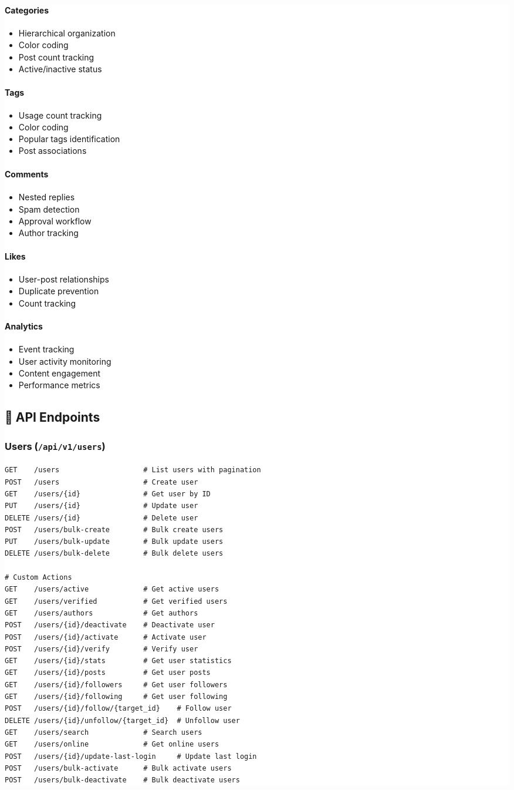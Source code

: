 #### **Categories**
- Hierarchical organization
- Color coding
- Post count tracking
- Active/inactive status

#### **Tags**
- Usage count tracking
- Color coding
- Popular tags identification
- Post associations

#### **Comments**
- Nested replies
- Spam detection
- Approval workflow
- Author tracking

#### **Likes**
- User-post relationships
- Duplicate prevention
- Count tracking

#### **Analytics**
- Event tracking
- User activity monitoring
- Content engagement
- Performance metrics

## 🔧 API Endpoints

### Users (`/api/v1/users`)
```
GET    /users                    # List users with pagination
POST   /users                    # Create user
GET    /users/{id}               # Get user by ID
PUT    /users/{id}               # Update user
DELETE /users/{id}               # Delete user
POST   /users/bulk-create        # Bulk create users
PUT    /users/bulk-update        # Bulk update users
DELETE /users/bulk-delete        # Bulk delete users

# Custom Actions
GET    /users/active             # Get active users
GET    /users/verified           # Get verified users
GET    /users/authors            # Get authors
POST   /users/{id}/deactivate    # Deactivate user
POST   /users/{id}/activate      # Activate user
POST   /users/{id}/verify        # Verify user
GET    /users/{id}/stats         # Get user statistics
GET    /users/{id}/posts         # Get user posts
GET    /users/{id}/followers     # Get user followers
GET    /users/{id}/following     # Get user following
POST   /users/{id}/follow/{target_id}    # Follow user
DELETE /users/{id}/unfollow/{target_id}  # Unfollow user
GET    /users/search             # Search users
GET    /users/online             # Get online users
POST   /users/{id}/update-last-login     # Update last login
POST   /users/bulk-activate      # Bulk activate users
POST   /users/bulk-deactivate    # Bulk deactivate users
```
